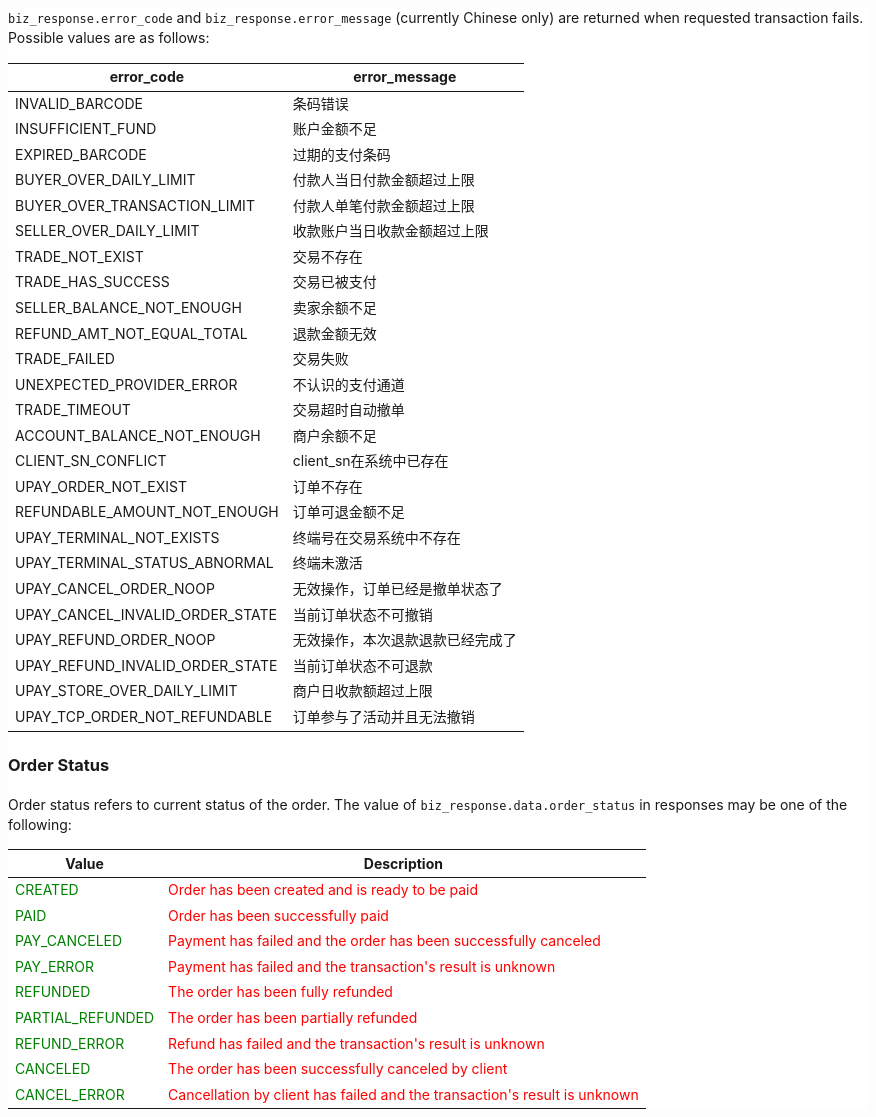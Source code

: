`biz_response.error_code` and `biz_response.error_message` (currently Chinese only) are returned when requested transaction fails. Possible values are as follows:

error_code |error_message
--------- | ------
INVALID_BARCODE | 条码错误
INSUFFICIENT_FUND | 账户金额不足
EXPIRED_BARCODE | 过期的支付条码
BUYER_OVER_DAILY_LIMIT | 付款人当日付款金额超过上限
BUYER_OVER_TRANSACTION_LIMIT | 付款人单笔付款金额超过上限
SELLER_OVER_DAILY_LIMIT | 收款账户当日收款金额超过上限
TRADE_NOT_EXIST | 交易不存在
TRADE_HAS_SUCCESS | 交易已被支付
SELLER_BALANCE_NOT_ENOUGH | 卖家余额不足
REFUND_AMT_NOT_EQUAL_TOTAL | 退款金额无效
TRADE_FAILED | 交易失败
UNEXPECTED_PROVIDER_ERROR | 不认识的支付通道
TRADE_TIMEOUT | 交易超时自动撤单
ACCOUNT_BALANCE_NOT_ENOUGH | 商户余额不足
CLIENT_SN_CONFLICT | client_sn在系统中已存在
UPAY_ORDER_NOT_EXIST | 订单不存在
REFUNDABLE_AMOUNT_NOT_ENOUGH | 订单可退金额不足
UPAY_TERMINAL_NOT_EXISTS | 终端号在交易系统中不存在
UPAY_TERMINAL_STATUS_ABNORMAL | 终端未激活
UPAY_CANCEL_ORDER_NOOP | 无效操作，订单已经是撤单状态了
UPAY_CANCEL_INVALID_ORDER_STATE | 当前订单状态不可撤销
UPAY_REFUND_ORDER_NOOP | 无效操作，本次退款退款已经完成了
UPAY_REFUND_INVALID_ORDER_STATE | 当前订单状态不可退款
UPAY_STORE_OVER_DAILY_LIMIT | 商户日收款额超过上限
UPAY_TCP_ORDER_NOT_REFUNDABLE | 订单参与了活动并且无法撤销

### Order Status

Order status refers to current status of the order. The value of `biz_response.data.order_status` in responses may be one of the following:
	
Value | Description  
--------- | ------
<font color="green">CREATED</font> | <font color="red">Order has been created and is ready to be paid</font>
<font color="green">PAID</font> | <font color="red">Order has been successfully paid</font>
<font color="green">PAY_CANCELED</font> | <font color="red">Payment has failed and the order has been successfully canceled</font>
<font color="green">PAY_ERROR</font> | <font color="red">Payment has failed and the transaction's result is unknown</font>
<font color="green">REFUNDED</font> | <font color="red">The order has been fully refunded</font>
<font color="green">PARTIAL_REFUNDED</font> | <font color="red">The order has been partially refunded</font>
<font color="green">REFUND_ERROR</font>	 | <font color="red">Refund has failed and the transaction's result is unknown</font>
<font color="green">CANCELED</font> | <font color="red">The order has been successfully canceled by client</font>
<font color="green">CANCEL_ERROR</font>	 | <font color="red">Cancellation by client has failed and the transaction's result is unknown</font>
